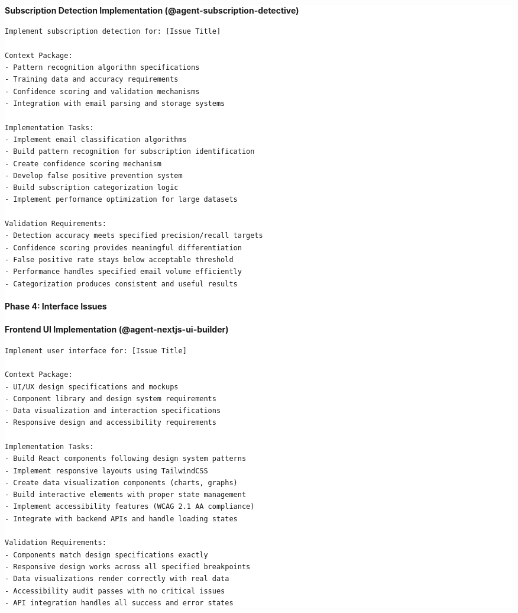 **Subscription Detection Implementation (@agent-subscription-detective)**
```
Implement subscription detection for: [Issue Title]

Context Package:
- Pattern recognition algorithm specifications
- Training data and accuracy requirements
- Confidence scoring and validation mechanisms
- Integration with email parsing and storage systems

Implementation Tasks:
- Implement email classification algorithms
- Build pattern recognition for subscription identification
- Create confidence scoring mechanism
- Develop false positive prevention system
- Build subscription categorization logic
- Implement performance optimization for large datasets

Validation Requirements:
- Detection accuracy meets specified precision/recall targets
- Confidence scoring provides meaningful differentiation
- False positive rate stays below acceptable threshold
- Performance handles specified email volume efficiently
- Categorization produces consistent and useful results
```

#### Phase 4: Interface Issues

**Frontend UI Implementation (@agent-nextjs-ui-builder)**
```
Implement user interface for: [Issue Title]

Context Package:
- UI/UX design specifications and mockups
- Component library and design system requirements
- Data visualization and interaction specifications
- Responsive design and accessibility requirements

Implementation Tasks:
- Build React components following design system patterns
- Implement responsive layouts using TailwindCSS
- Create data visualization components (charts, graphs)
- Build interactive elements with proper state management
- Implement accessibility features (WCAG 2.1 AA compliance)
- Integrate with backend APIs and handle loading states

Validation Requirements:
- Components match design specifications exactly
- Responsive design works across all specified breakpoints
- Data visualizations render correctly with real data
- Accessibility audit passes with no critical issues
- API integration handles all success and error states
```
